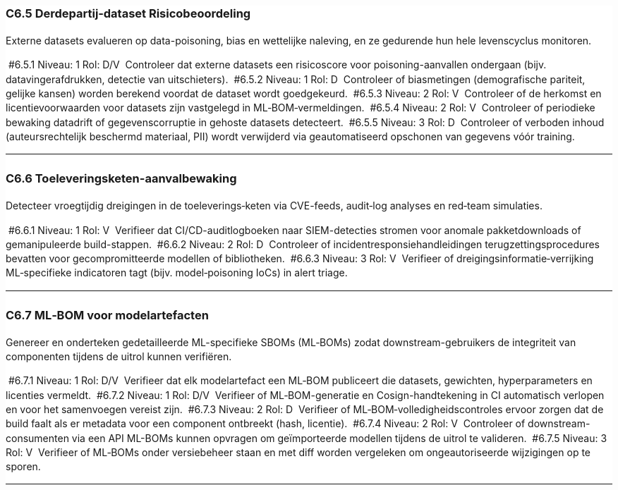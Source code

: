 
### C6.5 Derdepartij‑dataset Risicobeoordeling

Externe datasets evalueren op data-poisoning, bias en wettelijke naleving, en ze gedurende hun hele levenscyclus monitoren.

 #6.5.1    Niveau: 1    Rol: D/V
 Controleer dat externe datasets een risicoscore voor poisoning-aanvallen ondergaan (bijv. datavingerafdrukken, detectie van uitschieters).
 #6.5.2    Niveau: 1    Rol: D
 Controleer of biasmetingen (demografische pariteit, gelijke kansen) worden berekend voordat de dataset wordt goedgekeurd.
 #6.5.3    Niveau: 2    Rol: V
 Controleer of de herkomst en licentievoorwaarden voor datasets zijn vastgelegd in ML‑BOM‑vermeldingen.
 #6.5.4    Niveau: 2    Rol: V
 Controleer of periodieke bewaking datadrift of gegevenscorruptie in gehoste datasets detecteert.
 #6.5.5    Niveau: 3    Rol: D
 Controleer of verboden inhoud (auteursrechtelijk beschermd materiaal, PII) wordt verwijderd via geautomatiseerd opschonen van gegevens vóór training.

---

### C6.6 Toeleveringsketen-aanvalbewaking

Detecteer vroegtijdig dreigingen in de toeleverings‑keten via CVE-feeds, audit‑log analyses en red‑team simulaties.

 #6.6.1    Niveau: 1    Rol: V
 Verifieer dat CI/CD-auditlogboeken naar SIEM-detecties stromen voor anomale pakketdownloads of gemanipuleerde build-stappen.
 #6.6.2    Niveau: 2    Rol: D
 Controleer of incidentresponsiehandleidingen terugzettingsprocedures bevatten voor gecompromitteerde modellen of bibliotheken.
 #6.6.3    Niveau: 3    Rol: V
 Verifieer of dreigingsinformatie‑verrijking ML‑specifieke indicatoren tagt (bijv. model‑poisoning IoCs) in alert triage.

---

### C6.7 ML‑BOM voor modelartefacten

Genereer en onderteken gedetailleerde ML-specifieke SBOMs (ML‑BOMs) zodat downstream-gebruikers de integriteit van componenten tijdens de uitrol kunnen verifiëren.

 #6.7.1    Niveau: 1    Rol: D/V
 Verifieer dat elk modelartefact een ML‑BOM publiceert die datasets, gewichten, hyperparameters en licenties vermeldt.
 #6.7.2    Niveau: 1    Rol: D/V
 Verifieer of ML‑BOM-generatie en Cosign-handtekening in CI automatisch verlopen en voor het samenvoegen vereist zijn.
 #6.7.3    Niveau: 2    Rol: D
 Verifieer of ML‑BOM‑volledigheidscontroles ervoor zorgen dat de build faalt als er metadata voor een component ontbreekt (hash, licentie).
 #6.7.4    Niveau: 2    Rol: V
 Controleer of downstream-consumenten via een API ML-BOMs kunnen opvragen om geïmporteerde modellen tijdens de uitrol te valideren.
 #6.7.5    Niveau: 3    Rol: V
 Verifieer of ML‑BOMs onder versiebeheer staan en met diff worden vergeleken om ongeautoriseerde wijzigingen op te sporen.

---